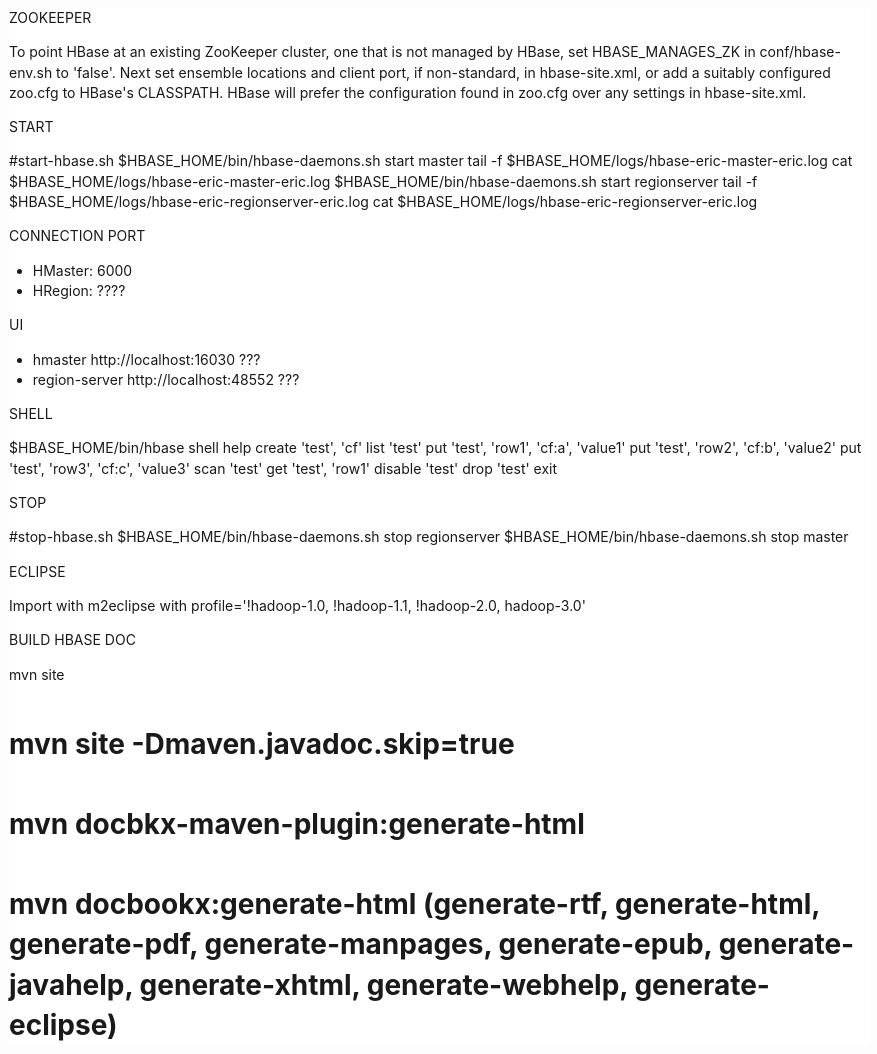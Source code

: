 ZOOKEEPER

To point HBase at an existing ZooKeeper cluster, one that is not managed by HBase, 
set HBASE_MANAGES_ZK in conf/hbase-env.sh to 'false'.
Next set ensemble locations and client port, if non-standard, in hbase-site.xml, 
or add a suitably configured zoo.cfg to HBase's CLASSPATH. 
HBase will prefer the configuration found in zoo.cfg over any settings in hbase-site.xml.

START

#start-hbase.sh
$HBASE_HOME/bin/hbase-daemons.sh start master
tail -f $HBASE_HOME/logs/hbase-eric-master-eric.log
cat $HBASE_HOME/logs/hbase-eric-master-eric.log
$HBASE_HOME/bin/hbase-daemons.sh start regionserver
tail -f $HBASE_HOME/logs/hbase-eric-regionserver-eric.log
cat $HBASE_HOME/logs/hbase-eric-regionserver-eric.log

CONNECTION PORT

+ HMaster: 6000
+ HRegion: ????

UI

+ hmaster       http://localhost:16030 ???
+ region-server http://localhost:48552 ???

SHELL

$HBASE_HOME/bin/hbase shell
help
create 'test', 'cf'
list 'test'
put 'test', 'row1', 'cf:a', 'value1'
put 'test', 'row2', 'cf:b', 'value2'
put 'test', 'row3', 'cf:c', 'value3'
scan 'test'
get 'test', 'row1'
disable 'test'
drop 'test'
exit

STOP

#stop-hbase.sh
$HBASE_HOME/bin/hbase-daemons.sh stop regionserver
$HBASE_HOME/bin/hbase-daemons.sh stop master

ECLIPSE

Import with m2eclipse with profile='!hadoop-1.0, !hadoop-1.1, !hadoop-2.0, hadoop-3.0'

BUILD HBASE DOC

mvn site
# mvn site -Dmaven.javadoc.skip=true
# mvn docbkx-maven-plugin:generate-html
# mvn docbookx:generate-html (generate-rtf, generate-html, generate-pdf, generate-manpages, generate-epub, generate-javahelp, generate-xhtml, generate-webhelp, generate-eclipse)
